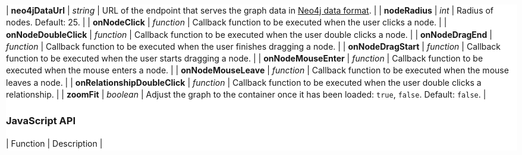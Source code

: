 | **neo4jDataUrl**              | _string_   | URL of the endpoint that serves the graph data in [Neo4j data format](#neo4j-data-format).                                                                                                                                                                                                                                                                                                                                                                                                                                                   |
| **nodeRadius**                | _int_      | Radius of nodes. Default: 25.                                                                                                                                                                                                                                                                                                                                                                                                                                                                                                                |
| **onNodeClick**               | _function_ | Callback function to be executed when the user clicks a node.                                                                                                                                                                                                                                                                                                                                                                                                                                                                                |
| **onNodeDoubleClick**         | _function_ | Callback function to be executed when the user double clicks a node.                                                                                                                                                                                                                                                                                                                                                                                                                                                                         |
| **onNodeDragEnd**             | _function_ | Callback function to be executed when the user finishes dragging a node.                                                                                                                                                                                                                                                                                                                                                                                                                                                                     |
| **onNodeDragStart**           | _function_ | Callback function to be executed when the user starts dragging a node.                                                                                                                                                                                                                                                                                                                                                                                                                                                                       |
| **onNodeMouseEnter**          | _function_ | Callback function to be executed when the mouse enters a node.                                                                                                                                                                                                                                                                                                                                                                                                                                                                               |
| **onNodeMouseLeave**          | _function_ | Callback function to be executed when the mouse leaves a node.                                                                                                                                                                                                                                                                                                                                                                                                                                                                               |
| **onRelationshipDoubleClick** | _function_ | Callback function to be executed when the user double clicks a relationship.                                                                                                                                                                                                                                                                                                                                                                                                                                                                 |
| **zoomFit**                   | _boolean_  | Adjust the graph to the container once it has been loaded: `true`, `false`. Default: `false`.                                                                                                                                                                                                                                                                                                                                                                                                                                                |

### JavaScript API

| Function                                              | Description                                                                                                                                                     |